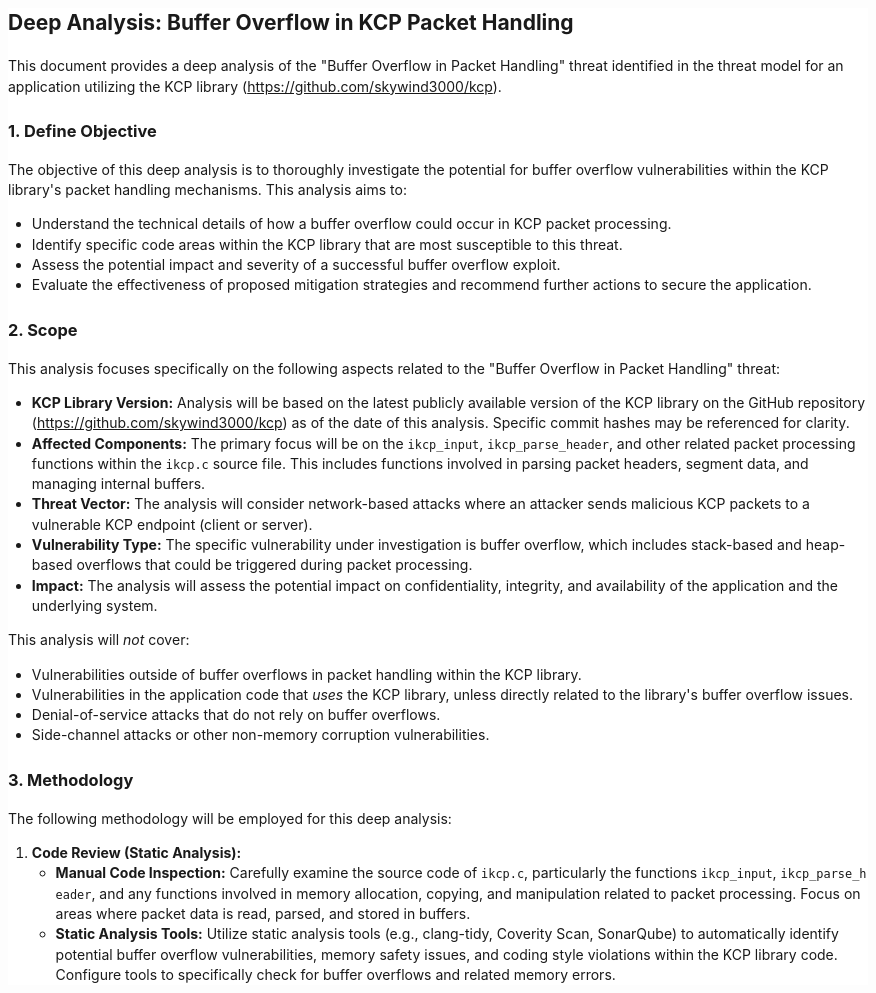 ## Deep Analysis: Buffer Overflow in KCP Packet Handling

This document provides a deep analysis of the "Buffer Overflow in Packet Handling" threat identified in the threat model for an application utilizing the KCP library (https://github.com/skywind3000/kcp).

### 1. Define Objective

The objective of this deep analysis is to thoroughly investigate the potential for buffer overflow vulnerabilities within the KCP library's packet handling mechanisms. This analysis aims to:

*   Understand the technical details of how a buffer overflow could occur in KCP packet processing.
*   Identify specific code areas within the KCP library that are most susceptible to this threat.
*   Assess the potential impact and severity of a successful buffer overflow exploit.
*   Evaluate the effectiveness of proposed mitigation strategies and recommend further actions to secure the application.

### 2. Scope

This analysis focuses specifically on the following aspects related to the "Buffer Overflow in Packet Handling" threat:

*   **KCP Library Version:** Analysis will be based on the latest publicly available version of the KCP library on the GitHub repository (https://github.com/skywind3000/kcp) as of the date of this analysis. Specific commit hashes may be referenced for clarity.
*   **Affected Components:** The primary focus will be on the `ikcp_input`, `ikcp_parse_header`, and other related packet processing functions within the `ikcp.c` source file. This includes functions involved in parsing packet headers, segment data, and managing internal buffers.
*   **Threat Vector:** The analysis will consider network-based attacks where an attacker sends malicious KCP packets to a vulnerable KCP endpoint (client or server).
*   **Vulnerability Type:** The specific vulnerability under investigation is buffer overflow, which includes stack-based and heap-based overflows that could be triggered during packet processing.
*   **Impact:** The analysis will assess the potential impact on confidentiality, integrity, and availability of the application and the underlying system.

This analysis will *not* cover:

*   Vulnerabilities outside of buffer overflows in packet handling within the KCP library.
*   Vulnerabilities in the application code that *uses* the KCP library, unless directly related to the library's buffer overflow issues.
*   Denial-of-service attacks that do not rely on buffer overflows.
*   Side-channel attacks or other non-memory corruption vulnerabilities.

### 3. Methodology

The following methodology will be employed for this deep analysis:

1.  **Code Review (Static Analysis):**
    *   **Manual Code Inspection:**  Carefully examine the source code of `ikcp.c`, particularly the functions `ikcp_input`, `ikcp_parse_header`, and any functions involved in memory allocation, copying, and manipulation related to packet processing. Focus on areas where packet data is read, parsed, and stored in buffers.
    *   **Static Analysis Tools:** Utilize static analysis tools (e.g., clang-tidy, Coverity Scan, SonarQube) to automatically identify potential buffer overflow vulnerabilities, memory safety issues, and coding style violations within the KCP library code. Configure tools to specifically check for buffer overflows and related memory errors.
